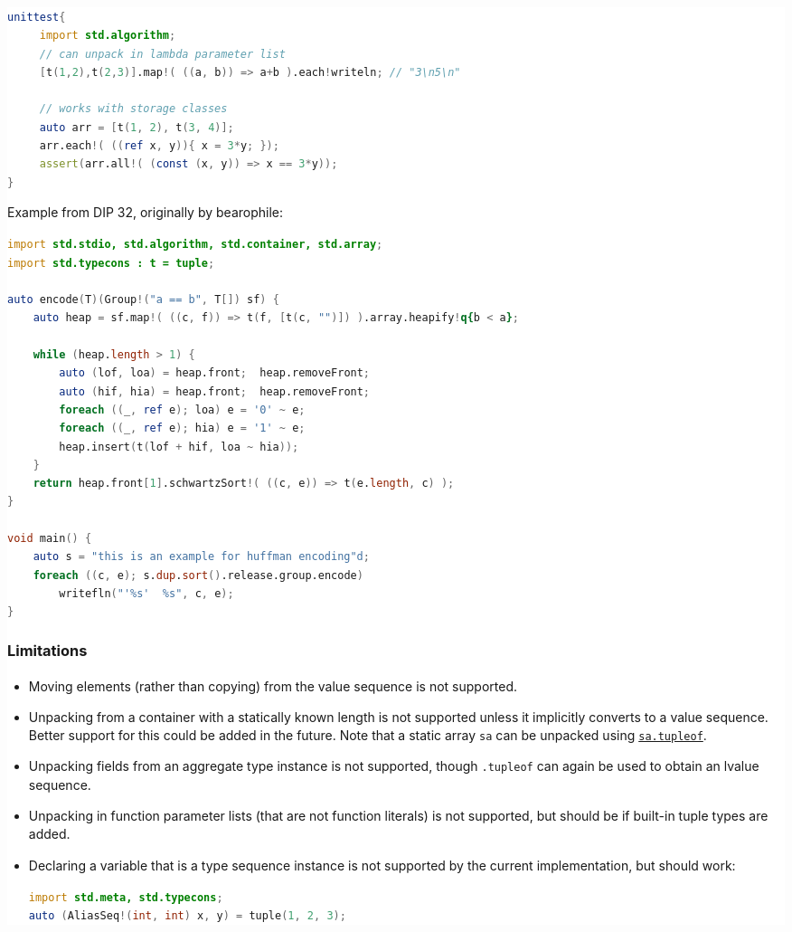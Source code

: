 ```d
unittest{
     import std.algorithm;
     // can unpack in lambda parameter list
     [t(1,2),t(2,3)].map!( ((a, b)) => a+b ).each!writeln; // "3\n5\n"

     // works with storage classes
     auto arr = [t(1, 2), t(3, 4)];
     arr.each!( ((ref x, y)){ x = 3*y; });
     assert(arr.all!( (const (x, y)) => x == 3*y));
}
```

Example from DIP 32, originally by bearophile:
```d
import std.stdio, std.algorithm, std.container, std.array;
import std.typecons : t = tuple;

auto encode(T)(Group!("a == b", T[]) sf) {
    auto heap = sf.map!( ((c, f)) => t(f, [t(c, "")]) ).array.heapify!q{b < a};

    while (heap.length > 1) {
        auto (lof, loa) = heap.front;  heap.removeFront;
        auto (hif, hia) = heap.front;  heap.removeFront;
        foreach ((_, ref e); loa) e = '0' ~ e;
        foreach ((_, ref e); hia) e = '1' ~ e;
        heap.insert(t(lof + hif, loa ~ hia));
    }
    return heap.front[1].schwartzSort!( ((c, e)) => t(e.length, c) );
}

void main() {
    auto s = "this is an example for huffman encoding"d;
    foreach ((c, e); s.dup.sort().release.group.encode)
        writefln("'%s'  %s", c, e);
}
```


### Limitations
* Moving elements (rather than copying) from the value sequence is not supported.

* Unpacking from a container with a statically known length is not supported unless
  it implicitly converts to a value sequence. Better support for this could be added in
  the future. Note that a static array `sa` can be unpacked using
  [`sa.tupleof`](https://dlang.org/spec/arrays.html#array-properties).

* Unpacking fields from an aggregate type instance is not supported, though `.tupleof`
  can again be used to obtain an lvalue sequence.

* Unpacking in function parameter lists (that are not function literals) is not supported,
  but should be if built-in tuple types are added.

* Declaring a variable that is a type sequence instance is not supported by the current
  implementation, but should work:
  ```d
  import std.meta, std.typecons;
  auto (AliasSeq!(int, int) x, y) = tuple(1, 2, 3);
  ```
